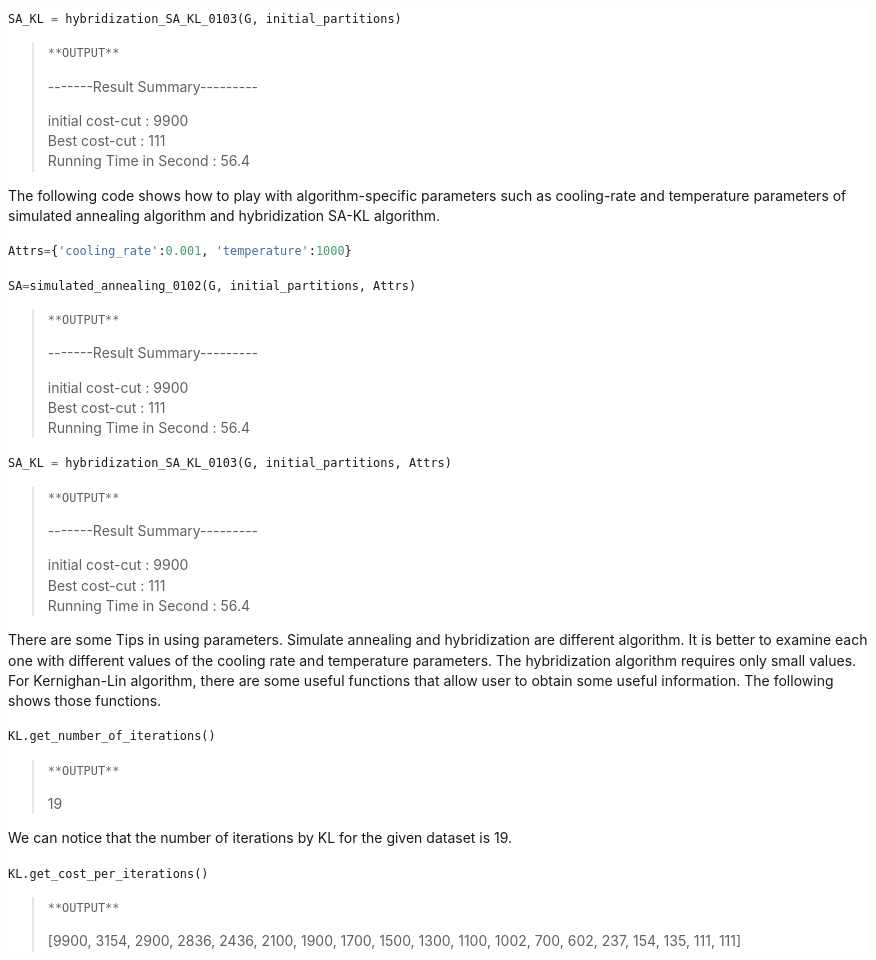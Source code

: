 ```python
SA_KL = hybridization_SA_KL_0103(G, initial_partitions)
```
> `**OUTPUT**`
>
> -------Result Summary---------
>
>	initial cost-cut :             9900                
>	Best cost-cut :                111                 
>	Running Time in Second :       56.4

The following code shows how to play with algorithm-specific parameters such as cooling-rate and temperature parameters of simulated annealing algorithm and hybridization SA-KL algorithm. 

```python
Attrs={'cooling_rate':0.001, 'temperature':1000}
```

```python
SA=simulated_annealing_0102(G, initial_partitions, Attrs)
```
> `**OUTPUT**`
>
> -------Result Summary---------
>
>	initial cost-cut :             9900                
>	Best cost-cut :                111                 
>	Running Time in Second :       56.4


```python
SA_KL = hybridization_SA_KL_0103(G, initial_partitions, Attrs)
```
> `**OUTPUT**`
>
> -------Result Summary---------
>
>	initial cost-cut :             9900                
>	Best cost-cut :                111                 
>	Running Time in Second :       56.4

There are some Tips in using parameters. Simulate annealing and hybridization are different algorithm. It is better to examine each one with different values of the cooling rate and temperature parameters. The hybridization algorithm requires only small values. For Kernighan-Lin algorithm, there are some useful functions that allow user to obtain some useful information. The following shows those functions.

```python
KL.get_number_of_iterations()
```
> `**OUTPUT**`
>
> 19

We can notice that the number of iterations by KL for the given dataset is 19.

```python
KL.get_cost_per_iterations()
```
> `**OUTPUT**`
>
> [9900, 3154, 2900, 2836, 2436, 2100, 1900, 1700, 1500, 1300, 1100, 	 1002, 700, 602, 237, 154, 135, 111, 111]
